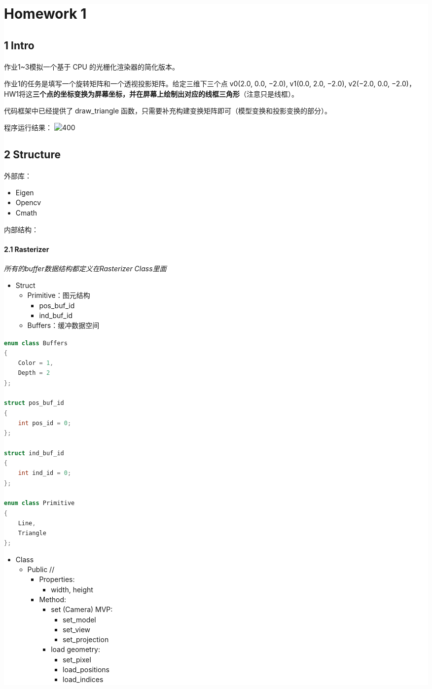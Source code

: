 # Homework 1 
## 1 Intro
作业1~3模拟一个基于 CPU 的光栅化渲染器的简化版本。

作业1的任务是填写一个旋转矩阵和一个透视投影矩阵。给定三维下三个点 v0(2.0, 0.0, −2.0), v1(0.0, 2.0, −2.0), v2(−2.0, 0.0, −2.0)，HW1将这**三个点的坐标变换为屏幕坐标，并在屏幕上绘制出对应的线框三角形**（注意只是线框）。

代码框架中已经提供了 draw_triangle 函数，只需要补充构建变换矩阵即可（模型变换和投影变换的部分）。

程序运行结果：
![400](hw1.png)
## 2 Structure
外部库：
- Eigen
- Opencv
- Cmath

内部结构：
#### 2.1 Rasterizer
*所有的buffer数据结构都定义在Rasterizer Class里面*
- Struct
	- Primitive：图元结构
		- pos_buf_id
		- ind_buf_id
	- Buffers：缓冲数据空间
```c++
enum class Buffers
{
    Color = 1,
    Depth = 2
};

struct pos_buf_id
{
    int pos_id = 0;
};

struct ind_buf_id
{
    int ind_id = 0;
};

enum class Primitive
{
    Line,
    Triangle
};
```
- Class
	- Public //
		- Properties: 
			- width, height
		- Method:
			- set (Camera) MVP:
				- set_model
				- set_view
				- set_projection
			- load geometry:
				- set_pixel
				- load_positions
				- load_indices